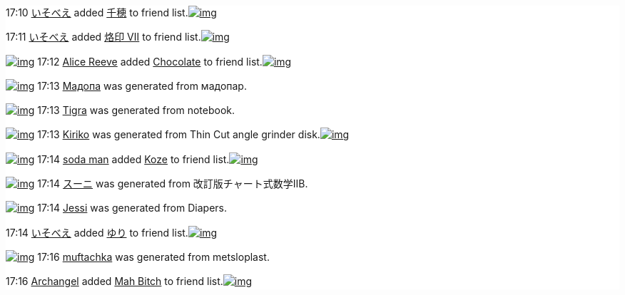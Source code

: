17:10 [いそべえ](http://www.barcodekanojo.com/user/442913/%E3%81%84%E3%81%9D%E3%81%B9%E3%81%88) added [千穂](http://www.barcodekanojo.com/kanojo/2582652/%E5%8D%83%E7%A9%82) to friend list.[![img](http://img42.imageshack.us/img42/1390/8bh4.png)](http://www.barcodekanojo.com/kanojo/2582652/%E5%8D%83%E7%A9%82)

17:11 [いそべえ](http://www.barcodekanojo.com/user/442913/%E3%81%84%E3%81%9D%E3%81%B9%E3%81%88) added [烙印 Ⅶ](http://www.barcodekanojo.com/kanojo/2580069/%E7%83%99%E5%8D%B0%20%E2%85%A6) to friend list.[![img](http://kacdn05.appspot.com/6538383333523456/bf537.png)](http://www.barcodekanojo.com/kanojo/2580069/%E7%83%99%E5%8D%B0%20%E2%85%A6)

[![img](http://kacdn09.appspot.com/5543595088019456/db38.jpg)](http://www.barcodekanojo.com/user/397892/Alice%20Reeve) 17:12 [Alice Reeve](http://www.barcodekanojo.com/user/397892/Alice%20Reeve) added [Chocolate](http://www.barcodekanojo.com/kanojo/2543202/Chocolate) to friend list.[![img](http://kacdn10.appspot.com/5668079883255808/ec2a.png)](http://www.barcodekanojo.com/kanojo/2543202/Chocolate)

[![img](http://kacdn01.appspot.com/5316610361393152/c519.png)](http://www.barcodekanojo.com/kanojo/2832807/%D0%9C%D0%B0%D0%B4%D0%BE%D0%BF%D0%B0) 17:13 [Мадопа](http://www.barcodekanojo.com/kanojo/2832807/%D0%9C%D0%B0%D0%B4%D0%BE%D0%BF%D0%B0) was generated from мадопар.

[![img](http://kacdn10.appspot.com/5844007380844544/f7be.png)](http://www.barcodekanojo.com/kanojo/2832808/Tigra) 17:13 [Tigra](http://www.barcodekanojo.com/kanojo/2832808/Tigra) was generated from notebook.

[![img](http://kacdn05.appspot.com/5609768454455296/191f.png)](http://www.barcodekanojo.com/kanojo/2832809/Kiriko) 17:13 [Kiriko](http://www.barcodekanojo.com/kanojo/2832809/Kiriko) was generated from Thin Cut angle grinder disk.[![img](http://kacdn10.appspot.com/5793720830001152/66eb.jpg)](http://www.barcodekanojo.com/product_images/barcode/5421840/1394007181/50x50xThin,P20Cut,P20angle,P20grinder,P20disk.jpg,qw=88,ah=88.pagespeed.ic.ZutrXYUQDU.jpg)

[![img](http://kacdn02.appspot.com/5375645223747584/863d.jpg)](http://www.barcodekanojo.com/user/429435/soda%20man) 17:14 [soda man](http://www.barcodekanojo.com/user/429435/soda%20man) added [Koze](http://www.barcodekanojo.com/kanojo/2671109/Koze) to friend list.[![img](http://kacdn08.appspot.com/4744855993450496/1f4f.png)](http://www.barcodekanojo.com/kanojo/2671109/Koze)

[![img](http://kacdn01.appspot.com/6608717717962752/2c04.png)](http://www.barcodekanojo.com/kanojo/2832810/%E3%82%B9%E3%83%BC%E3%83%8B) 17:14 [スーニ](http://www.barcodekanojo.com/kanojo/2832810/%E3%82%B9%E3%83%BC%E3%83%8B) was generated from 改訂版チャート式数学ⅡB.

[![img](http://kacdn07.appspot.com/5023859887570944/aaf21.png)](http://www.barcodekanojo.com/kanojo/2832811/Jessi) 17:14 [Jessi](http://www.barcodekanojo.com/kanojo/2832811/Jessi) was generated from Diapers.

17:14 [いそべえ](http://www.barcodekanojo.com/user/442913/%E3%81%84%E3%81%9D%E3%81%B9%E3%81%88) added [ゆり](http://www.barcodekanojo.com/kanojo/2599711/%E3%82%86%E3%82%8A) to friend list.[![img](http://kacdn06.appspot.com/6083473013997568/12e0.png)](http://www.barcodekanojo.com/kanojo/2599711/%E3%82%86%E3%82%8A)

[![img](http://kacdn03.appspot.com/5875225484853248/a2cd.png)](http://www.barcodekanojo.com/kanojo/2832812/muftachka) 17:16 [muftachka](http://www.barcodekanojo.com/kanojo/2832812/muftachka) was generated from metsloplast.

17:16 [Archangel](http://www.barcodekanojo.com/user/443076/Archangel) added [Mah Bitch](http://www.barcodekanojo.com/kanojo/2412293/Mah%20Bitch) to friend list.[![img](http://kacdn10.appspot.com/6329991520321536/7080.png)](http://www.barcodekanojo.com/kanojo/2412293/Mah%20Bitch)
